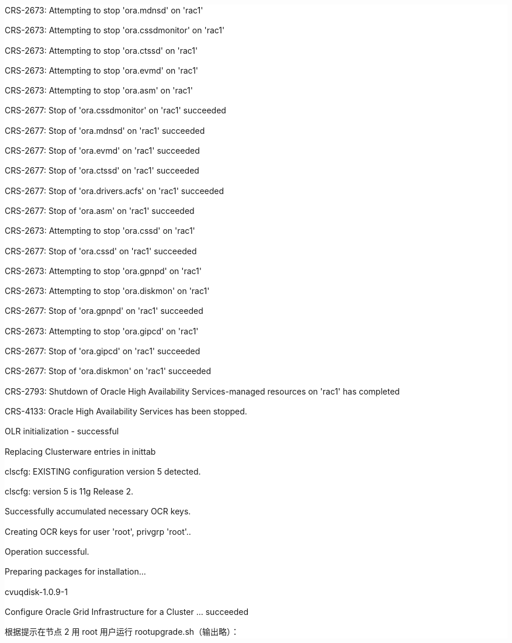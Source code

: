 CRS-2673: Attempting to stop 'ora.mdnsd' on 'rac1'

CRS-2673: Attempting to stop 'ora.cssdmonitor' on 'rac1'

CRS-2673: Attempting to stop 'ora.ctssd' on 'rac1'

CRS-2673: Attempting to stop 'ora.evmd' on 'rac1'

CRS-2673: Attempting to stop 'ora.asm' on 'rac1'

CRS-2677: Stop of 'ora.cssdmonitor' on 'rac1' succeeded

CRS-2677: Stop of 'ora.mdnsd' on 'rac1' succeeded

CRS-2677: Stop of 'ora.evmd' on 'rac1' succeeded

CRS-2677: Stop of 'ora.ctssd' on 'rac1' succeeded

CRS-2677: Stop of 'ora.drivers.acfs' on 'rac1' succeeded

CRS-2677: Stop of 'ora.asm' on 'rac1' succeeded

CRS-2673: Attempting to stop 'ora.cssd' on 'rac1'

CRS-2677: Stop of 'ora.cssd' on 'rac1' succeeded

CRS-2673: Attempting to stop 'ora.gpnpd' on 'rac1'

CRS-2673: Attempting to stop 'ora.diskmon' on 'rac1'

CRS-2677: Stop of 'ora.gpnpd' on 'rac1' succeeded

CRS-2673: Attempting to stop 'ora.gipcd' on 'rac1'

CRS-2677: Stop of 'ora.gipcd' on 'rac1' succeeded

CRS-2677: Stop of 'ora.diskmon' on 'rac1' succeeded

CRS-2793: Shutdown of Oracle High Availability Services-managed resources on
'rac1' has completed

CRS-4133: Oracle High Availability Services has been stopped.

OLR initialization - successful

Replacing Clusterware entries in inittab

clscfg: EXISTING configuration version 5 detected.

clscfg: version 5 is 11g Release 2.

Successfully accumulated necessary OCR keys.

Creating OCR keys for user 'root', privgrp 'root'..

Operation successful.

Preparing packages for installation...

cvuqdisk-1.0.9-1

Configure Oracle Grid Infrastructure for a Cluster ... succeeded

根据提示在节点 2 用 root 用户运行 rootupgrade.sh（输出略）：
